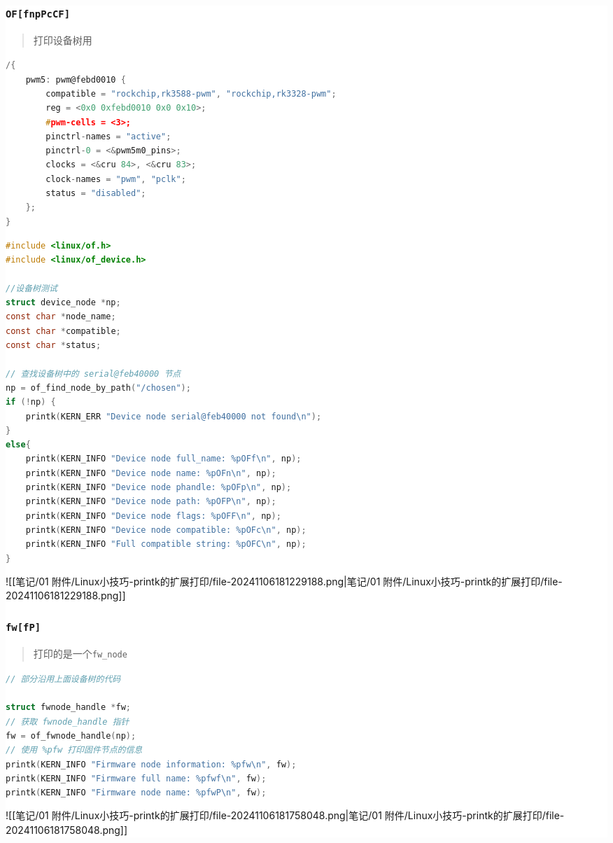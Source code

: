 ### `OF[fnpPcCF]`
> 打印设备树用

```c
/{
	pwm5: pwm@febd0010 {
		compatible = "rockchip,rk3588-pwm", "rockchip,rk3328-pwm";
		reg = <0x0 0xfebd0010 0x0 0x10>;
		#pwm-cells = <3>;
		pinctrl-names = "active";
		pinctrl-0 = <&pwm5m0_pins>;
		clocks = <&cru 84>, <&cru 83>;
		clock-names = "pwm", "pclk";
		status = "disabled";
	};
}

```
```c
#include <linux/of.h>
#include <linux/of_device.h>

//设备树测试
struct device_node *np;
const char *node_name;
const char *compatible;
const char *status;

// 查找设备树中的 serial@feb40000 节点
np = of_find_node_by_path("/chosen");
if (!np) {
	printk(KERN_ERR "Device node serial@feb40000 not found\n");
}
else{
	printk(KERN_INFO "Device node full_name: %pOFf\n", np);
	printk(KERN_INFO "Device node name: %pOFn\n", np);
	printk(KERN_INFO "Device node phandle: %pOFp\n", np);
	printk(KERN_INFO "Device node path: %pOFP\n", np);
	printk(KERN_INFO "Device node flags: %pOFF\n", np);
	printk(KERN_INFO "Device node compatible: %pOFc\n", np);
	printk(KERN_INFO "Full compatible string: %pOFC\n", np);
}
```
![[笔记/01 附件/Linux小技巧-printk的扩展打印/file-20241106181229188.png|笔记/01 附件/Linux小技巧-printk的扩展打印/file-20241106181229188.png]]

### `fw[fP]`
> 打印的是一个`fw_node`
```c
// 部分沿用上面设备树的代码

struct fwnode_handle *fw;
// 获取 fwnode_handle 指针
fw = of_fwnode_handle(np);
// 使用 %pfw 打印固件节点的信息
printk(KERN_INFO "Firmware node information: %pfw\n", fw);
printk(KERN_INFO "Firmware full name: %pfwf\n", fw);
printk(KERN_INFO "Firmware node name: %pfwP\n", fw);
```
![[笔记/01 附件/Linux小技巧-printk的扩展打印/file-20241106181758048.png|笔记/01 附件/Linux小技巧-printk的扩展打印/file-20241106181758048.png]]
